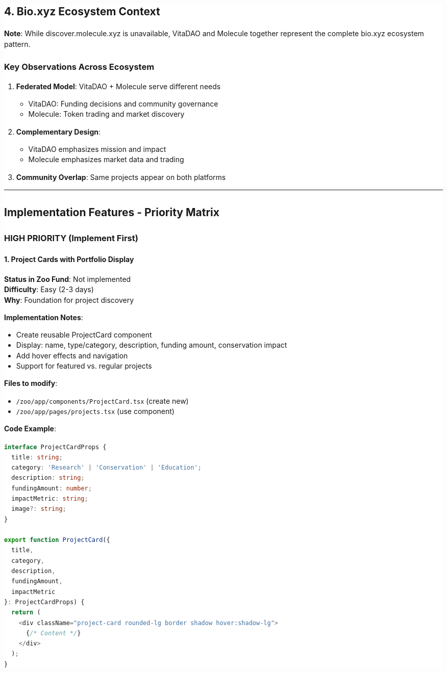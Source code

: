 
## 4. Bio.xyz Ecosystem Context

**Note**: While discover.molecule.xyz is unavailable, VitaDAO and Molecule together represent the complete bio.xyz ecosystem pattern.

### Key Observations Across Ecosystem
1. **Federated Model**: VitaDAO + Molecule serve different needs
   - VitaDAO: Funding decisions and community governance
   - Molecule: Token trading and market discovery
   
2. **Complementary Design**:
   - VitaDAO emphasizes mission and impact
   - Molecule emphasizes market data and trading

3. **Community Overlap**: Same projects appear on both platforms

---

## Implementation Features - Priority Matrix

### HIGH PRIORITY (Implement First)

#### 1. Project Cards with Portfolio Display
**Status in Zoo Fund**: Not implemented  
**Difficulty**: Easy (2-3 days)  
**Why**: Foundation for project discovery

**Implementation Notes**:
- Create reusable ProjectCard component
- Display: name, type/category, description, funding amount, conservation impact
- Add hover effects and navigation
- Support for featured vs. regular projects

**Files to modify**:
- `/zoo/app/components/ProjectCard.tsx` (create new)
- `/zoo/app/pages/projects.tsx` (use component)

**Code Example**:
```typescript
interface ProjectCardProps {
  title: string;
  category: 'Research' | 'Conservation' | 'Education';
  description: string;
  fundingAmount: number;
  impactMetric: string;
  image?: string;
}

export function ProjectCard({ 
  title, 
  category, 
  description, 
  fundingAmount,
  impactMetric 
}: ProjectCardProps) {
  return (
    <div className="project-card rounded-lg border shadow hover:shadow-lg">
      {/* Content */}
    </div>
  );
}
```
